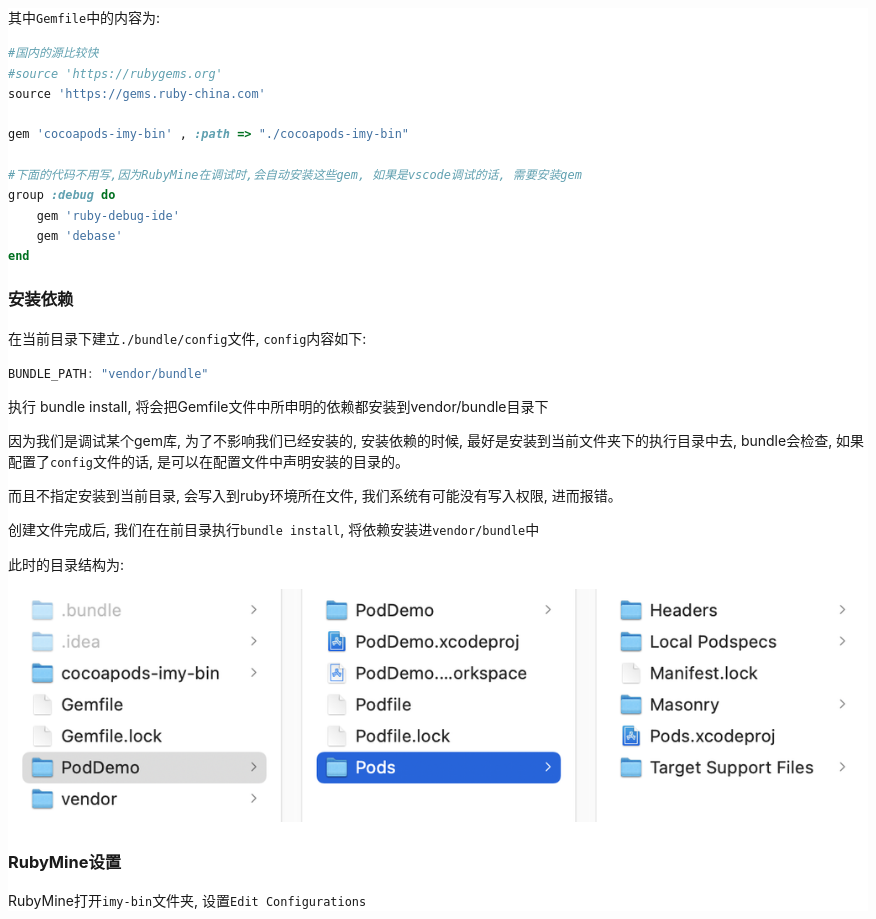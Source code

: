 其中`Gemfile`中的内容为: 

```ruby
#国内的源比较快
#source 'https://rubygems.org'
source 'https://gems.ruby-china.com'

gem 'cocoapods-imy-bin' , :path => "./cocoapods-imy-bin"

#下面的代码不用写,因为RubyMine在调试时,会自动安装这些gem, 如果是vscode调试的话, 需要安装gem
group :debug do
    gem 'ruby-debug-ide'
    gem 'debase'
end
```



### 安装依赖

在当前目录下建立`./bundle/config`文件, `config`内容如下: 

```powershell
BUNDLE_PATH: "vendor/bundle"
```

执行 bundle install, 将会把Gemfile文件中所申明的依赖都安装到vendor/bundle目录下

因为我们是调试某个gem库, 为了不影响我们已经安装的, 安装依赖的时候, 最好是安装到当前文件夹下的执行目录中去, bundle会检查, 如果配置了`config`文件的话, 是可以在配置文件中声明安装的目录的。

而且不指定安装到当前目录, 会写入到ruby环境所在文件, 我们系统有可能没有写入权限, 进而报错。

创建文件完成后, 我们在在前目录执行`bundle install`, 将依赖安装进`vendor/bundle`中

此时的目录结构为: 

![rubymine_folder](./optimize-compilation-speed/rubymine_folder.png)



### RubyMine设置

RubyMine打开`imy-bin`文件夹, 设置`Edit Configurations`
